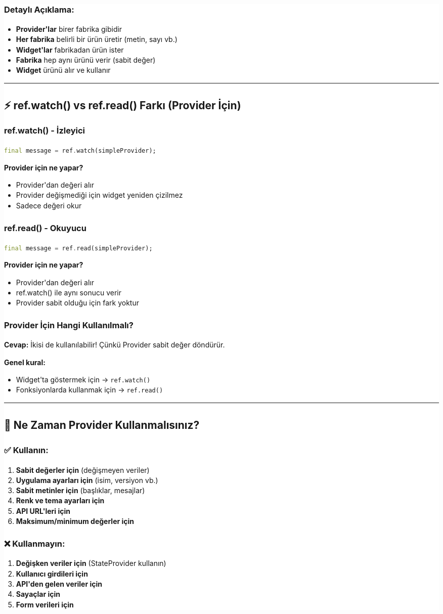 ### Detaylı Açıklama:
- **Provider'lar** birer fabrika gibidir
- **Her fabrika** belirli bir ürün üretir (metin, sayı vb.)
- **Widget'lar** fabrikadan ürün ister
- **Fabrika** hep aynı ürünü verir (sabit değer)
- **Widget** ürünü alır ve kullanır

---

## ⚡ ref.watch() vs ref.read() Farkı (Provider İçin)

### ref.watch() - İzleyici
```dart
final message = ref.watch(simpleProvider);
```

**Provider için ne yapar?**
- Provider'dan değeri alır
- Provider değişmediği için widget yeniden çizilmez
- Sadece değeri okur

### ref.read() - Okuyucu
```dart
final message = ref.read(simpleProvider);
```

**Provider için ne yapar?**
- Provider'dan değeri alır
- ref.watch() ile aynı sonucu verir
- Provider sabit olduğu için fark yoktur

### Provider İçin Hangi Kullanılmalı?
**Cevap:** İkisi de kullanılabilir! Çünkü Provider sabit değer döndürür.

**Genel kural:**
- Widget'ta göstermek için → `ref.watch()`
- Fonksiyonlarda kullanmak için → `ref.read()`

---

## 🎯 Ne Zaman Provider Kullanmalısınız?

### ✅ Kullanın:
1. **Sabit değerler için** (değişmeyen veriler)
2. **Uygulama ayarları için** (isim, versiyon vb.)
3. **Sabit metinler için** (başlıklar, mesajlar)
4. **Renk ve tema ayarları için**
5. **API URL'leri için**
6. **Maksimum/minimum değerler için**

### ❌ Kullanmayın:
1. **Değişken veriler için** (StateProvider kullanın)
2. **Kullanıcı girdileri için**
3. **API'den gelen veriler için**
4. **Sayaçlar için**
5. **Form verileri için**
